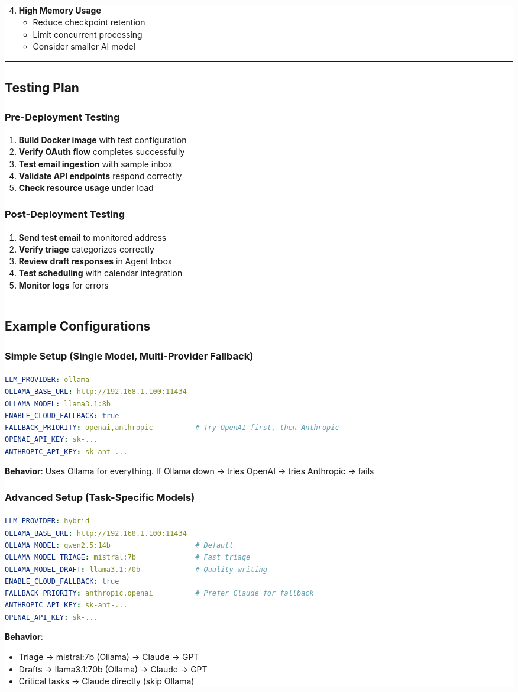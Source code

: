 4. **High Memory Usage**
   - Reduce checkpoint retention
   - Limit concurrent processing
   - Consider smaller AI model

---

## Testing Plan

### Pre-Deployment Testing

1. **Build Docker image** with test configuration
2. **Verify OAuth flow** completes successfully
3. **Test email ingestion** with sample inbox
4. **Validate API endpoints** respond correctly
5. **Check resource usage** under load

### Post-Deployment Testing

1. **Send test email** to monitored address
2. **Verify triage** categorizes correctly
3. **Review draft responses** in Agent Inbox
4. **Test scheduling** with calendar integration
5. **Monitor logs** for errors

---

## Example Configurations

### Simple Setup (Single Model, Multi-Provider Fallback)
```yaml
LLM_PROVIDER: ollama
OLLAMA_BASE_URL: http://192.168.1.100:11434
OLLAMA_MODEL: llama3.1:8b
ENABLE_CLOUD_FALLBACK: true
FALLBACK_PRIORITY: openai,anthropic          # Try OpenAI first, then Anthropic
OPENAI_API_KEY: sk-...
ANTHROPIC_API_KEY: sk-ant-...
```
**Behavior**: Uses Ollama for everything. If Ollama down → tries OpenAI → tries Anthropic → fails

### Advanced Setup (Task-Specific Models)
```yaml
LLM_PROVIDER: hybrid
OLLAMA_BASE_URL: http://192.168.1.100:11434
OLLAMA_MODEL: qwen2.5:14b                    # Default
OLLAMA_MODEL_TRIAGE: mistral:7b              # Fast triage
OLLAMA_MODEL_DRAFT: llama3.1:70b             # Quality writing
ENABLE_CLOUD_FALLBACK: true
FALLBACK_PRIORITY: anthropic,openai          # Prefer Claude for fallback
ANTHROPIC_API_KEY: sk-ant-...
OPENAI_API_KEY: sk-...
```
**Behavior**: 
- Triage → mistral:7b (Ollama) → Claude → GPT
- Drafts → llama3.1:70b (Ollama) → Claude → GPT  
- Critical tasks → Claude directly (skip Ollama)
